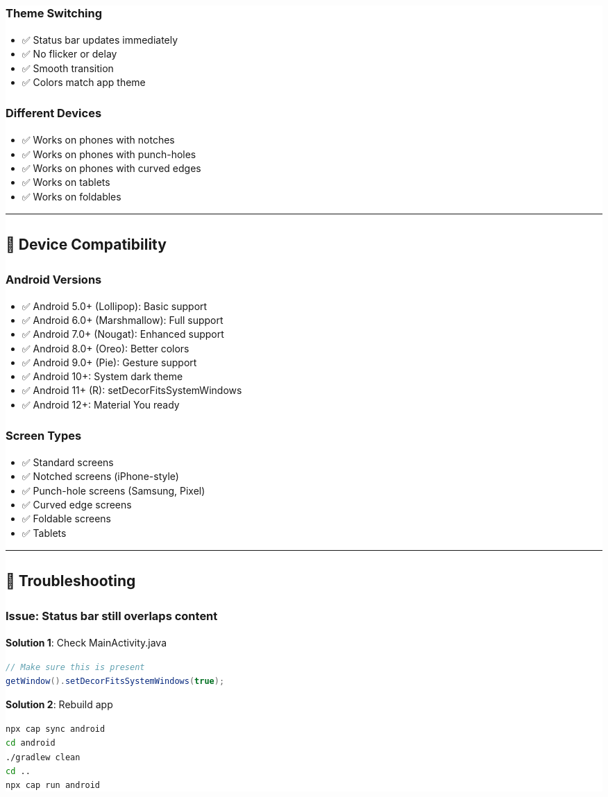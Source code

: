 ### Theme Switching
- ✅ Status bar updates immediately
- ✅ No flicker or delay
- ✅ Smooth transition
- ✅ Colors match app theme

### Different Devices
- ✅ Works on phones with notches
- ✅ Works on phones with punch-holes
- ✅ Works on phones with curved edges
- ✅ Works on tablets
- ✅ Works on foldables

---

## 📱 Device Compatibility

### Android Versions
- ✅ Android 5.0+ (Lollipop): Basic support
- ✅ Android 6.0+ (Marshmallow): Full support
- ✅ Android 7.0+ (Nougat): Enhanced support
- ✅ Android 8.0+ (Oreo): Better colors
- ✅ Android 9.0+ (Pie): Gesture support
- ✅ Android 10+: System dark theme
- ✅ Android 11+ (R): setDecorFitsSystemWindows
- ✅ Android 12+: Material You ready

### Screen Types
- ✅ Standard screens
- ✅ Notched screens (iPhone-style)
- ✅ Punch-hole screens (Samsung, Pixel)
- ✅ Curved edge screens
- ✅ Foldable screens
- ✅ Tablets

---

## 🔧 Troubleshooting

### Issue: Status bar still overlaps content

**Solution 1**: Check MainActivity.java
```java
// Make sure this is present
getWindow().setDecorFitsSystemWindows(true);
```

**Solution 2**: Rebuild app
```bash
npx cap sync android
cd android
./gradlew clean
cd ..
npx cap run android
```

